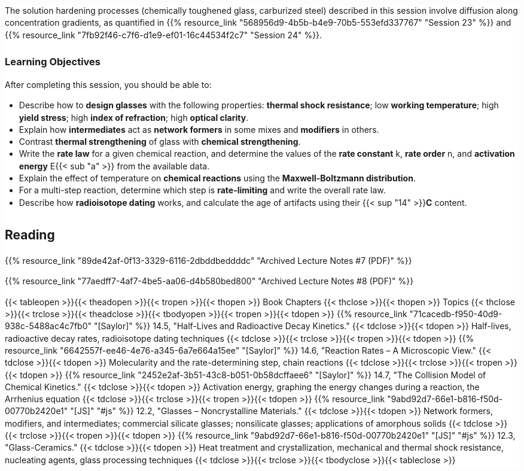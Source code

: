 The solution hardening processes (chemically toughened glass, carburized steel) described in this session involve diffusion along concentration gradients, as quantified in {{% resource_link "568956d9-4b5b-b4e9-70b5-553efd337767" "Session 23" %}} and {{% resource_link "7fb92f46-c7f6-d1e9-ef01-16c44534f2c7" "Session 24" %}}.

### Learning Objectives

After completing this session, you should be able to:

- Describe how to **design glasses** with the following properties: **thermal shock resistance**; low **working temperature**; high **yield stress**; high **index of refraction**; high **optical clarity**.
- Explain how **intermediates** act as **network formers** in some mixes and **modifiers** in others.
- Contrast **thermal strengthening** of glass with **chemical strengthening**.
- Write the **rate law** for a given chemical reaction, and determine the values of the **rate constant** k, **rate order** n, and **activation energy** E{{< sub "a" >}} from the available data.
- Explain the effect of temperature on **chemical reactions** using the **Maxwell-Boltzmann distribution**.
- For a multi-step reaction, determine which step is **rate-limiting** and write the overall rate law.
- Describe how **radioisotope dating** works, and calculate the age of artifacts using their {{< sup "14" >}}**C** content.

## Reading

{{% resource_link "89de42af-0f13-3329-6116-2dbddbeddddc" "Archived Lecture Notes #7 (PDF)" %}}

{{% resource_link "77aedff7-4af7-4be5-aa06-d4b580bed800" "Archived Lecture Notes #8 (PDF)" %}}

{{< tableopen >}}{{< theadopen >}}{{< tropen >}}{{< thopen >}}
Book Chapters
{{< thclose >}}{{< thopen >}}
Topics
{{< thclose >}}{{< trclose >}}{{< theadclose >}}{{< tbodyopen >}}{{< tropen >}}{{< tdopen >}}
{{% resource_link "71cacedb-f950-40d9-938c-5488ac4c7fb0" "\[Saylor\]" %}} 14.5, "Half-Lives and Radioactive Decay Kinetics."
{{< tdclose >}}{{< tdopen >}}
Half-lives, radioactive decay rates, radioisotope dating techniques
{{< tdclose >}}{{< trclose >}}{{< tropen >}}{{< tdopen >}}
{{% resource_link "6642557f-ee46-4e76-a345-6a7e664a15ee" "\[Saylor\]" %}} 14.6, "Reaction Rates – A Microscopic View."
{{< tdclose >}}{{< tdopen >}}
Molecularity and the rate-determining step, chain reactions
{{< tdclose >}}{{< trclose >}}{{< tropen >}}{{< tdopen >}}
{{% resource_link "2452e2af-3b51-43c8-b051-0b58dcffaee6" "\[Saylor\]" %}} 14.7, "The Collision Model of Chemical Kinetics."
{{< tdclose >}}{{< tdopen >}}
Activation energy, graphing the energy changes during a reaction, the Arrhenius equation
{{< tdclose >}}{{< trclose >}}{{< tropen >}}{{< tdopen >}}
{{% resource_link "9abd92d7-66e1-b816-f50d-00770b2420e1" "\[JS\]" "#js" %}} 12.2, "Glasses – Noncrystalline Materials."
{{< tdclose >}}{{< tdopen >}}
Network formers, modifiers, and intermediates; commercial silicate glasses; nonsilicate glasses; applications of amorphous solids
{{< tdclose >}}{{< trclose >}}{{< tropen >}}{{< tdopen >}}
{{% resource_link "9abd92d7-66e1-b816-f50d-00770b2420e1" "\[JS\]" "#js" %}} 12.3, "Glass-Ceramics."
{{< tdclose >}}{{< tdopen >}}
Heat treatment and crystallization, mechanical and thermal shock resistance, nucleating agents, glass processing techniques
{{< tdclose >}}{{< trclose >}}{{< tbodyclose >}}{{< tableclose >}}
